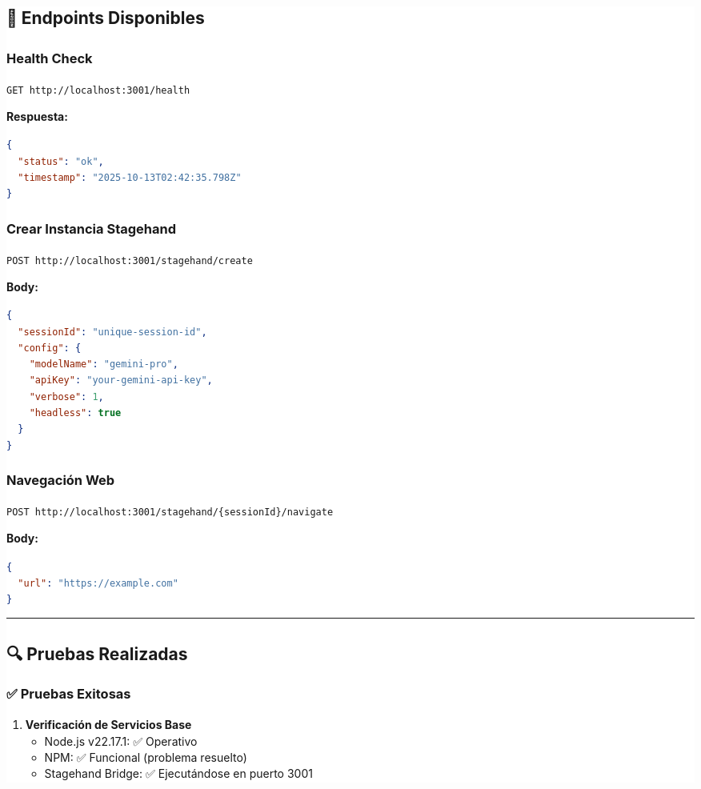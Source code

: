 
## 🚀 Endpoints Disponibles

### Health Check
```
GET http://localhost:3001/health
```
**Respuesta:**
```json
{
  "status": "ok",
  "timestamp": "2025-10-13T02:42:35.798Z"
}
```

### Crear Instancia Stagehand
```
POST http://localhost:3001/stagehand/create
```
**Body:**
```json
{
  "sessionId": "unique-session-id",
  "config": {
    "modelName": "gemini-pro",
    "apiKey": "your-gemini-api-key",
    "verbose": 1,
    "headless": true
  }
}
```

### Navegación Web
```
POST http://localhost:3001/stagehand/{sessionId}/navigate
```
**Body:**
```json
{
  "url": "https://example.com"
}
```

---

## 🔍 Pruebas Realizadas

### ✅ Pruebas Exitosas

1. **Verificación de Servicios Base**
   - Node.js v22.17.1: ✅ Operativo
   - NPM: ✅ Funcional (problema resuelto)
   - Stagehand Bridge: ✅ Ejecutándose en puerto 3001
